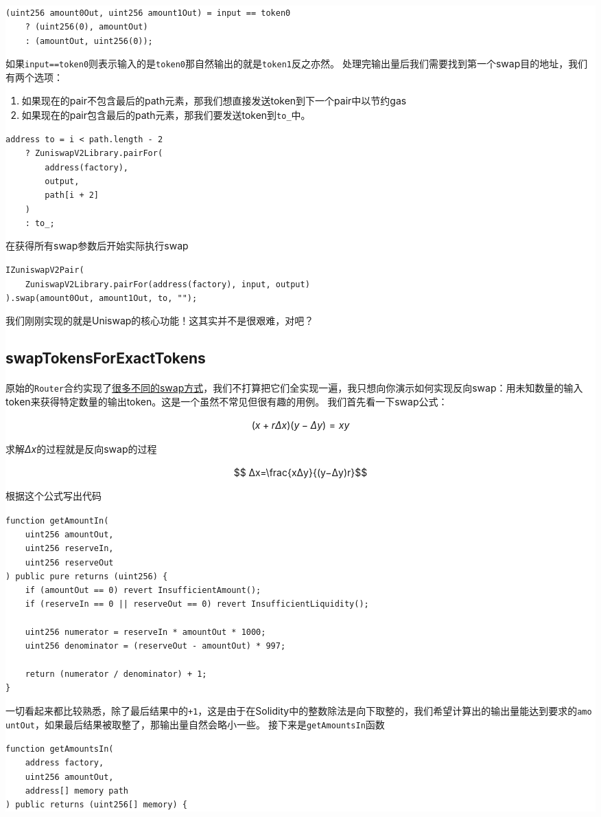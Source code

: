 ```solidity
(uint256 amount0Out, uint256 amount1Out) = input == token0
    ? (uint256(0), amountOut)
    : (amountOut, uint256(0));
```
如果`input==token0`则表示输入的是`token0`那自然输出的就是`token1`反之亦然。
处理完输出量后我们需要找到第一个swap目的地址，我们有两个选项：
1. 如果现在的pair不包含最后的path元素，那我们想直接发送token到下一个pair中以节约gas
2. 如果现在的pair包含最后的path元素，那我们要发送token到`to_`中。
```solidity
address to = i < path.length - 2
    ? ZuniswapV2Library.pairFor(
        address(factory),
        output,
        path[i + 2]
    )
    : to_;
```
在获得所有swap参数后开始实际执行swap
```solidity
IZuniswapV2Pair(
    ZuniswapV2Library.pairFor(address(factory), input, output)
).swap(amount0Out, amount1Out, to, "");
```
我们刚刚实现的就是Uniswap的核心功能！这其实并不是很艰难，对吧？
## swapTokensForExactTokens
原始的`Router`合约实现了[很多不同的swap方式](https://github.com/Uniswap/v2-periphery/blob/master/contracts/UniswapV2Router02.sol#L224-L400)，我们不打算把它们全实现一遍，我只想向你演示如何实现反向swap：用未知数量的输入token来获得特定数量的输出token。这是一个虽然不常见但很有趣的用例。
我们首先看一下swap公式：

$$
(x+rΔx)(y−Δy)=xy
$$

求解$Δx$的过程就是反向swap的过程

$$
Δx=\frac{xΔy}{(y−Δy)r}​
$$

根据这个公式写出代码
```solidity
function getAmountIn(
    uint256 amountOut,
    uint256 reserveIn,
    uint256 reserveOut
) public pure returns (uint256) {
    if (amountOut == 0) revert InsufficientAmount();
    if (reserveIn == 0 || reserveOut == 0) revert InsufficientLiquidity();

    uint256 numerator = reserveIn * amountOut * 1000;
    uint256 denominator = (reserveOut - amountOut) * 997;

    return (numerator / denominator) + 1;
}
```
一切看起来都比较熟悉，除了最后结果中的`+1`，这是由于在Solidity中的整数除法是向下取整的，我们希望计算出的输出量能达到要求的`amountOut`，如果最后结果被取整了，那输出量自然会略小一些。
接下来是`getAmountsIn`函数
```solidity
function getAmountsIn(
    address factory,
    uint256 amountOut,
    address[] memory path
) public returns (uint256[] memory) {
```